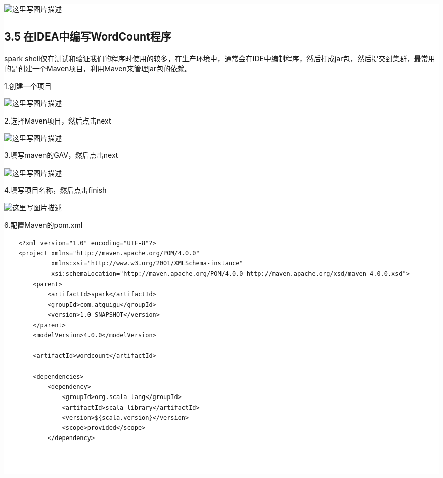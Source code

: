 <p><img src="https://img-blog.csdn.net/20171130105352556" alt="这里写图片描述" title=""></p>



<h2 id="35-在idea中编写wordcount程序">3.5   在IDEA中编写WordCount程序</h2>

<p>spark shell仅在测试和验证我们的程序时使用的较多，在生产环境中，通常会在IDE中编制程序，然后打成jar包，然后提交到集群，最常用的是创建一个Maven项目，利用Maven来管理jar包的依赖。</p>

<p>1.创建一个项目</p>

<p><img src="https://img-blog.csdn.net/20171130105456764" alt="这里写图片描述" title=""></p>

<p>2.选择Maven项目，然后点击next</p>

<p><img src="https://img-blog.csdn.net/20171130105537782" alt="这里写图片描述" title=""></p>

<p>3.填写maven的GAV，然后点击next</p>

<p><img src="https://img-blog.csdn.net/20171130105610228" alt="这里写图片描述" title=""></p>

<p>4.填写项目名称，然后点击finish</p>

<p><img src="https://img-blog.csdn.net/20171130105636457" alt="这里写图片描述" title=""></p>

<p>6.配置Maven的pom.xml</p>



<pre class="prettyprint"><code class="language-xml hljs ">    <span class="hljs-pi">&lt;?xml version="1.0" encoding="UTF-8"?&gt;</span>
    <span class="hljs-tag">&lt;<span class="hljs-title">project</span> <span class="hljs-attribute">xmlns</span>=<span class="hljs-value">"http://maven.apache.org/POM/4.0.0"</span>
             <span class="hljs-attribute">xmlns:xsi</span>=<span class="hljs-value">"http://www.w3.org/2001/XMLSchema-instance"</span>
             <span class="hljs-attribute">xsi:schemaLocation</span>=<span class="hljs-value">"http://maven.apache.org/POM/4.0.0 http://maven.apache.org/xsd/maven-4.0.0.xsd"</span>&gt;</span>
        <span class="hljs-tag">&lt;<span class="hljs-title">parent</span>&gt;</span>
            <span class="hljs-tag">&lt;<span class="hljs-title">artifactId</span>&gt;</span>spark<span class="hljs-tag">&lt;/<span class="hljs-title">artifactId</span>&gt;</span>
            <span class="hljs-tag">&lt;<span class="hljs-title">groupId</span>&gt;</span>com.atguigu<span class="hljs-tag">&lt;/<span class="hljs-title">groupId</span>&gt;</span>
            <span class="hljs-tag">&lt;<span class="hljs-title">version</span>&gt;</span>1.0-SNAPSHOT<span class="hljs-tag">&lt;/<span class="hljs-title">version</span>&gt;</span>
        <span class="hljs-tag">&lt;/<span class="hljs-title">parent</span>&gt;</span>
        <span class="hljs-tag">&lt;<span class="hljs-title">modelVersion</span>&gt;</span>4.0.0<span class="hljs-tag">&lt;/<span class="hljs-title">modelVersion</span>&gt;</span>

        <span class="hljs-tag">&lt;<span class="hljs-title">artifactId</span>&gt;</span>wordcount<span class="hljs-tag">&lt;/<span class="hljs-title">artifactId</span>&gt;</span>

        <span class="hljs-tag">&lt;<span class="hljs-title">dependencies</span>&gt;</span>
            <span class="hljs-tag">&lt;<span class="hljs-title">dependency</span>&gt;</span>
                <span class="hljs-tag">&lt;<span class="hljs-title">groupId</span>&gt;</span>org.scala-lang<span class="hljs-tag">&lt;/<span class="hljs-title">groupId</span>&gt;</span>
                <span class="hljs-tag">&lt;<span class="hljs-title">artifactId</span>&gt;</span>scala-library<span class="hljs-tag">&lt;/<span class="hljs-title">artifactId</span>&gt;</span>
                <span class="hljs-tag">&lt;<span class="hljs-title">version</span>&gt;</span>${scala.version}<span class="hljs-tag">&lt;/<span class="hljs-title">version</span>&gt;</span>
                <span class="hljs-tag">&lt;<span class="hljs-title">scope</span>&gt;</span>provided<span class="hljs-tag">&lt;/<span class="hljs-title">scope</span>&gt;</span>
            <span class="hljs-tag">&lt;/<span class="hljs-title">dependency</span>&gt;</span>
